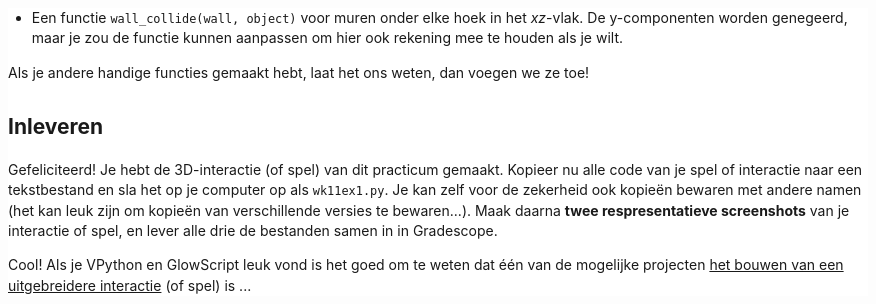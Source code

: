 * Een functie `wall_collide(wall, object)` voor muren onder elke hoek in het *xz*-vlak. De y-componenten worden genegeerd, maar je zou de functie kunnen aanpassen om hier ook rekening mee te houden als je wilt.

Als je andere handige functies gemaakt hebt, laat het ons weten, dan voegen we ze toe!

## Inleveren

Gefeliciteerd! Je hebt de 3D-interactie (of spel) van dit practicum gemaakt. Kopieer nu alle code van je spel of interactie naar een tekstbestand en sla het op je computer op als `wk11ex1.py`. Je kan zelf voor de zekerheid ook kopieën bewaren met andere namen (het kan leuk zijn om kopieën van verschillende versies te bewaren...). Maak daarna **twee respresentatieve screenshots** van je interactie of spel, en lever alle drie de bestanden samen in in Gradescope.

Cool! Als je VPython en GlowScript leuk vond is het goed om te weten dat één van de mogelijke projecten [het bouwen van een uitgebreidere interactie](/projects/vpython.md) (of spel) is ...